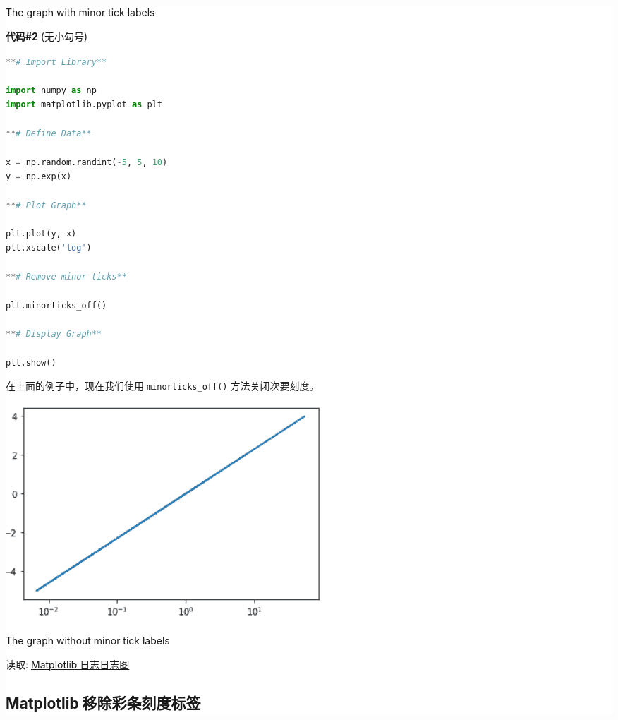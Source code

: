 The graph with minor tick labels

**代码#2** (无小勾号)

```py
**# Import Library**

import numpy as np
import matplotlib.pyplot as plt

**# Define Data** 

x = np.random.randint(-5, 5, 10)
y = np.exp(x)

**# Plot Graph**

plt.plot(y, x)
plt.xscale('log')

**# Remove minor ticks**

plt.minorticks_off()

**# Display Graph**

plt.show()
```

在上面的例子中，现在我们使用 `minorticks_off()` 方法关闭次要刻度。

![Matplotlib remove minor ticks](img/059069142a34c9b7c79d18d558a4f394.png "Matplotlib remove minor ticks")

The graph without minor tick labels

读取: [Matplotlib 日志日志图](https://pythonguides.com/matplotlib-log-log-plot/)

## Matplotlib 移除彩条刻度标签
